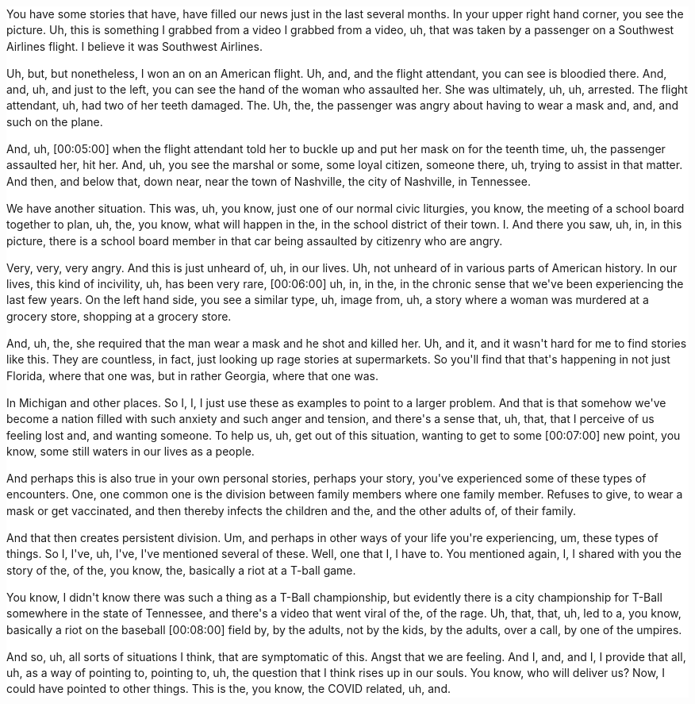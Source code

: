 You have some stories that have, have filled our news just in the last several months. In your upper right hand corner, you see the picture. Uh, this is something I grabbed from a video I grabbed from a video, uh, that was taken by a passenger on a Southwest Airlines flight. I believe it was Southwest Airlines.

Uh, but, but nonetheless, I won an on an American flight. Uh, and, and the flight attendant, you can see is bloodied there. And, and, uh, and just to the left, you can see the hand of the woman who assaulted her. She was ultimately, uh, uh, arrested. The flight attendant, uh, had two of her teeth damaged. The. Uh, the, the passenger was angry about having to wear a mask and, and, and such on the plane.

And, uh, [00:05:00] when the flight attendant told her to buckle up and put her mask on for the teenth time, uh, the passenger assaulted her, hit her. And, uh, you see the marshal or some, some loyal citizen, someone there, uh, trying to assist in that matter. And then, and below that, down near, near the town of Nashville, the city of Nashville, in Tennessee.

We have another situation. This was, uh, you know, just one of our normal civic liturgies, you know, the meeting of a school board together to plan, uh, the, you know, what will happen in the, in the school district of their town. I. And there you saw, uh, in, in this picture, there is a school board member in that car being assaulted by citizenry who are angry.

Very, very, very angry. And this is just unheard of, uh, in our lives. Uh, not unheard of in various parts of American history. In our lives, this kind of incivility, uh, has been very rare, [00:06:00] uh, in, in the, in the chronic sense that we've been experiencing the last few years. On the left hand side, you see a similar type, uh, image from, uh, a story where a woman was murdered at a grocery store, shopping at a grocery store.

And, uh, the, she required that the man wear a mask and he shot and killed her. Uh, and it, and it wasn't hard for me to find stories like this. They are countless, in fact, just looking up rage stories at supermarkets. So you'll find that that's happening in not just Florida, where that one was, but in rather Georgia, where that one was.

In Michigan and other places. So I, I, I just use these as examples to point to a larger problem. And that is that somehow we've become a nation filled with such anxiety and such anger and tension, and there's a sense that, uh, that, that I perceive of us feeling lost and, and wanting someone. To help us, uh, get out of this situation, wanting to get to some [00:07:00] new point, you know, some still waters in our lives as a people.

And perhaps this is also true in your own personal stories, perhaps your story, you've experienced some of these types of encounters. One, one common one is the division between family members where one family member. Refuses to give, to wear a mask or get vaccinated, and then thereby infects the children and the, and the other adults of, of their family.

And that then creates persistent division. Um, and perhaps in other ways of your life you're experiencing, um, these types of things. So I, I've, uh, I've, I've mentioned several of these. Well, one that I, I have to. You mentioned again, I, I shared with you the story of the, of the, you know, the, basically a riot at a T-ball game.

You know, I didn't know there was such a thing as a T-Ball championship, but evidently there is a city championship for T-Ball somewhere in the state of Tennessee, and there's a video that went viral of the, of the rage. Uh, that, that, uh, led to a, you know, basically a riot on the baseball [00:08:00] field by, by the adults, not by the kids, by the adults, over a call, by one of the umpires.

And so, uh, all sorts of situations I think, that are symptomatic of this. Angst that we are feeling. And I, and, and I, I provide that all, uh, as a way of pointing to, pointing to, uh, the question that I think rises up in our souls. You know, who will deliver us? Now, I could have pointed to other things. This is the, you know, the COVID related, uh, and.
